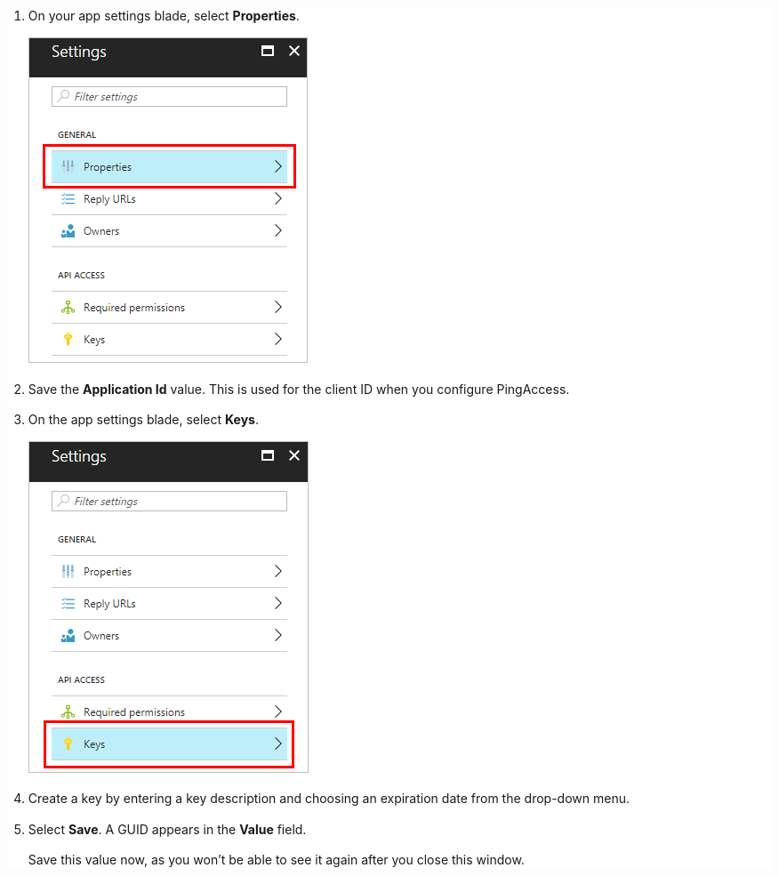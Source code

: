 1. On your app settings blade, select **Properties**. 

   ![Select Properties](./media/application-proxy-configure-single-sign-on-with-ping-access/properties.png)

2. Save the **Application Id** value. This is used for the client ID when you configure PingAccess.
3. On the app settings blade, select **Keys**.

   ![Select Keys](./media/application-proxy-configure-single-sign-on-with-ping-access/Keys.png)

4. Create a key by entering a key description and choosing an expiration date from the drop-down menu.
5. Select **Save**. A GUID appears in the **Value** field.

   Save this value now, as you won’t be able to see it again after you close this window.
